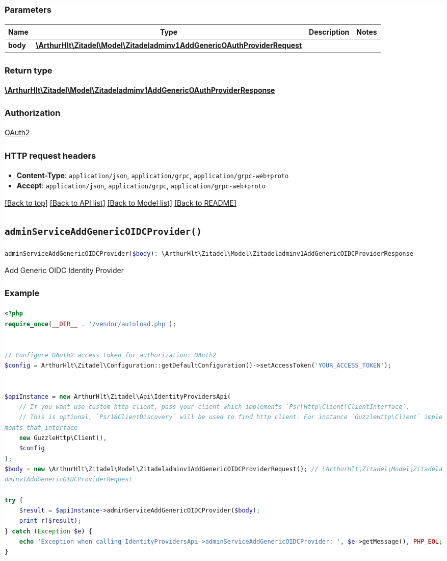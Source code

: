 ### Parameters

Name | Type | Description  | Notes
------------- | ------------- | ------------- | -------------
 **body** | [**\ArthurHlt\Zitadel\Model\Zitadeladminv1AddGenericOAuthProviderRequest**](../Model/Zitadeladminv1AddGenericOAuthProviderRequest.md)|  |

### Return type

[**\ArthurHlt\Zitadel\Model\Zitadeladminv1AddGenericOAuthProviderResponse**](../Model/Zitadeladminv1AddGenericOAuthProviderResponse.md)

### Authorization

[OAuth2](../../README.md#OAuth2)

### HTTP request headers

- **Content-Type**: `application/json`, `application/grpc`, `application/grpc-web+proto`
- **Accept**: `application/json`, `application/grpc`, `application/grpc-web+proto`

[[Back to top]](#) [[Back to API list]](../../README.md#endpoints)
[[Back to Model list]](../../README.md#models)
[[Back to README]](../../README.md)

## `adminServiceAddGenericOIDCProvider()`

```php
adminServiceAddGenericOIDCProvider($body): \ArthurHlt\Zitadel\Model\Zitadeladminv1AddGenericOIDCProviderResponse
```

Add Generic OIDC Identity Provider

### Example

```php
<?php
require_once(__DIR__ . '/vendor/autoload.php');


// Configure OAuth2 access token for authorization: OAuth2
$config = ArthurHlt\Zitadel\Configuration::getDefaultConfiguration()->setAccessToken('YOUR_ACCESS_TOKEN');


$apiInstance = new ArthurHlt\Zitadel\Api\IdentityProvidersApi(
    // If you want use custom http client, pass your client which implements `Psr\Http\Client\ClientInterface`.
    // This is optional, `Psr18ClientDiscovery` will be used to find http client. For instance `GuzzleHttp\Client` implements that interface
    new GuzzleHttp\Client(),
    $config
);
$body = new \ArthurHlt\Zitadel\Model\Zitadeladminv1AddGenericOIDCProviderRequest(); // \ArthurHlt\Zitadel\Model\Zitadeladminv1AddGenericOIDCProviderRequest

try {
    $result = $apiInstance->adminServiceAddGenericOIDCProvider($body);
    print_r($result);
} catch (Exception $e) {
    echo 'Exception when calling IdentityProvidersApi->adminServiceAddGenericOIDCProvider: ', $e->getMessage(), PHP_EOL;
}
```
